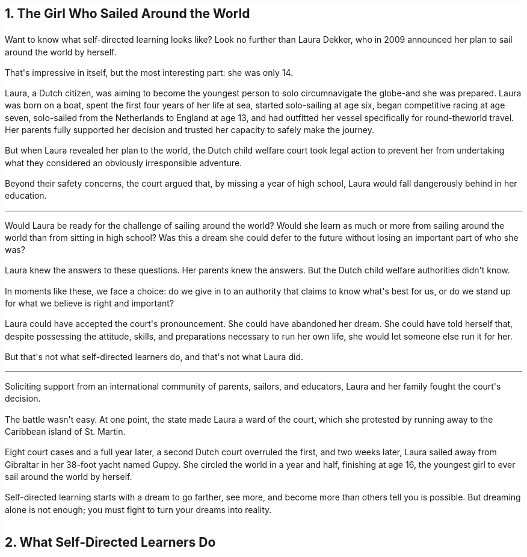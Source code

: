 ## 1. The Girl Who Sailed Around the World



Want to know what self-directed learning looks like? Look no further than Laura Dekker, who in 2009 announced her plan to sail around the world by herself.

That's impressive in itself, but the most interesting part: she was only 14.

Laura, a Dutch citizen, was aiming to become the youngest person to solo circumnavigate the globe-and she was prepared. Laura was born on a boat, spent the first four years of her life at sea, started solo-sailing at age six, began competitive racing at age seven, solo-sailed from the Netherlands to England at age 13, and had outfitted her vessel specifically for round-theworld travel. Her parents fully supported her decision and trusted her capacity to safely make the journey.

But when Laura revealed her plan to the world, the Dutch child welfare court took legal action to prevent her from undertaking what they considered an obviously irresponsible adventure.

Beyond their safety concerns, the court argued that, by missing a year of high school, Laura would fall dangerously behind in her education.

* * *

Would Laura be ready for the challenge of sailing around the world? Would she learn as much or more from sailing around the world than from sitting in high school? Was this a dream she could defer to the future without losing an important part of who she was?

Laura knew the answers to these questions. Her parents knew the answers. But the Dutch child welfare authorities didn't know.

In moments like these, we face a choice: do we give in to an authority that claims to know what's best for us, or do we stand up for what we believe is right and important?

Laura could have accepted the court's pronouncement. She could have abandoned her dream. She could have told herself that, despite possessing the attitude, skills, and preparations necessary to run her own life, she would let someone else run it for her.

But that's not what self-directed learners do, and that's not what Laura did.

* * *

Soliciting support from an international community of parents, sailors, and educators, Laura and her family fought the court's decision.

The battle wasn't easy. At one point, the state made Laura a ward of the court, which she protested by running away to the Caribbean island of St. Martin.

Eight court cases and a full year later, a second Dutch court overruled the first, and two weeks later, Laura sailed away from Gibraltar in her 38-foot yacht named Guppy. She circled the world in a year and half, finishing at age 16, the youngest girl to ever sail around the world by herself.

Self-directed learning starts with a dream to go farther, see more, and become more than others tell you is possible. But dreaming alone is not enough; you must fight to turn your dreams into reality.

## 2. What Self-Directed Learners Do

